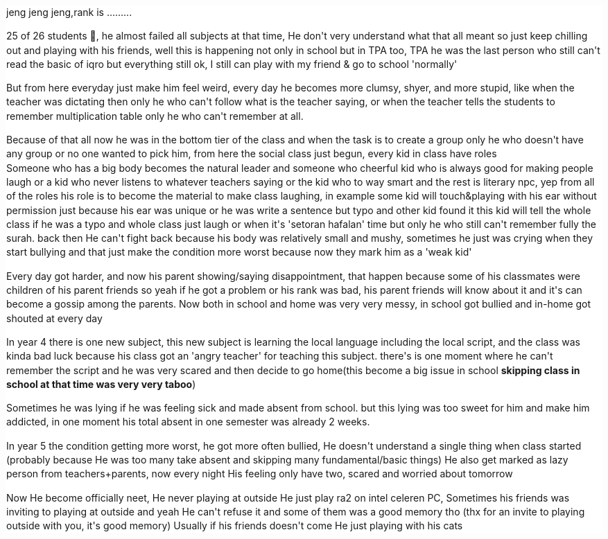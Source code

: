 jeng jeng jeng,rank is .........


25 of 26 students 🫠, he almost failed all subjects at that time, He don't very understand what that all meant so just keep chilling out and playing with his friends, well this is happening not only in school but in TPA too, TPA he was the last person who still can't read the basic of iqro but everything still ok, I still can play with my friend & go to school 'normally'

But from here everyday just make him feel weird, every day he becomes more clumsy, shyer, and more stupid, like when the teacher was dictating then only he who can't follow what is the teacher saying, or when the teacher tells the students to remember multiplication table only he who can't remember at all.  

Because of that all now he was in the bottom tier of the class and when the task is to create a group only he who doesn't have any group or no one wanted to pick him, from here the social class just begun, every kid in class have roles   
Someone who has a big body becomes the natural leader and someone who cheerful kid who is always good for making people laugh or a kid who never listens to whatever teachers saying or the kid who to way smart and the rest is literary npc, yep from all of the roles his role is to become the material to make class laughing, in example some kid will touch&playing with his ear without permission just because his ear was unique or he was write a sentence but typo and other kid found it this kid will tell the whole class if he was a typo and whole class just laugh or when it's 'setoran hafalan' time but only he who still can't remember fully the surah. back then He can't fight back because his body was relatively small and mushy, sometimes he just was crying when they start bullying and that just make the condition more worst because now they mark him as a 'weak kid'

Every day got harder, and now his parent showing/saying disappointment, that happen because some of his classmates were children of his parent friends so yeah if he got a problem or his rank was bad, his parent friends will know about it and it's can become a gossip among the parents. Now both in school and home was very very messy, in school got bullied and in-home got shouted at every day  

In year 4 there is one new subject, this new subject is learning the local language including the local script, and the class was kinda bad luck because his class got an 'angry teacher' for teaching this subject. there's is one moment where he can't remember the script and he was very scared and then decide to go home(this become a big issue in school **skipping class in school at that time was very very taboo**)   

Sometimes he was lying if he was feeling sick and made absent from school. but this lying was too sweet for him and make him addicted, in one moment his total absent in one semester was already 2 weeks. 

In year 5 the condition getting more worst, he got more often bullied, He doesn't understand a single thing when class started (probably because He was too many take absent and skipping many fundamental/basic things) He also get marked as lazy person from teachers+parents, now every night His feeling only have two, scared and worried about tomorrow

Now He become officially neet, He never playing at outside He just play ra2 on intel celeren PC, Sometimes his friends was inviting to playing at outside and yeah He can't refuse it and some of them was a good memory tho (thx for an invite to playing outside with you, it's good memory) Usually if his friends doesn't come He just playing with his cats
